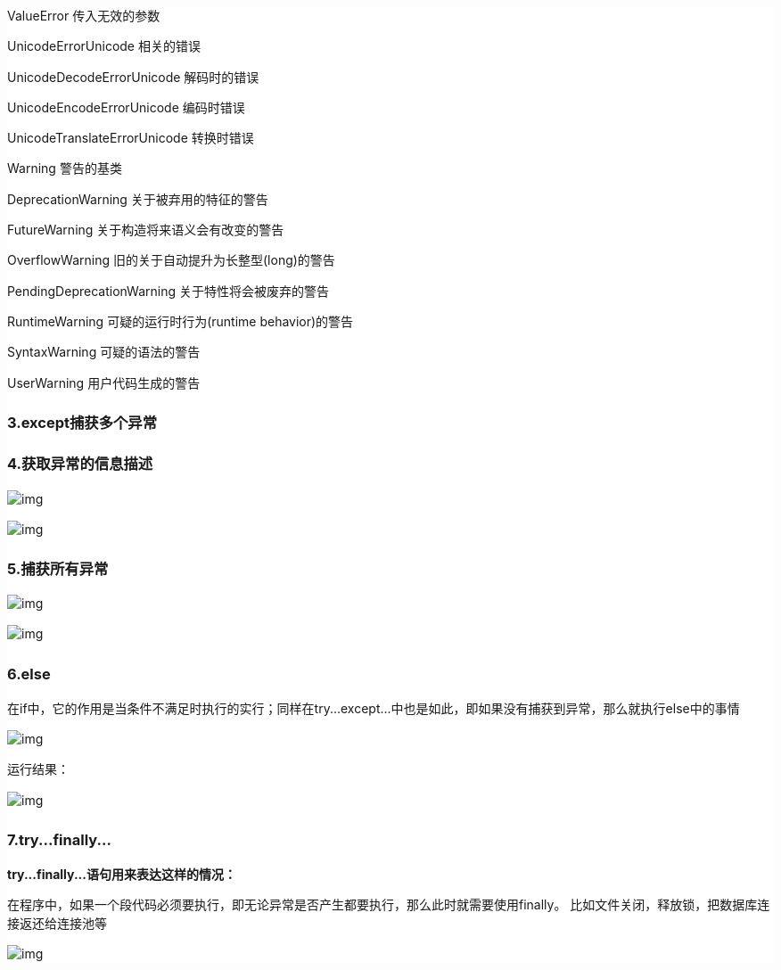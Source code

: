 ValueError                         传入无效的参数

UnicodeErrorUnicode           相关的错误

UnicodeDecodeErrorUnicode  解码时的错误

UnicodeEncodeErrorUnicode  编码时错误

UnicodeTranslateErrorUnicode 转换时错误

Warning                                  警告的基类

DeprecationWarning                关于被弃用的特征的警告

FutureWarning                         关于构造将来语义会有改变的警告

OverflowWarning                     旧的关于自动提升为长整型(long)的警告

PendingDeprecationWarning     关于特性将会被废弃的警告

RuntimeWarning                      可疑的运行时行为(runtime behavior)的警告

SyntaxWarning                        可疑的语法的警告

UserWarning                           用户代码生成的警告

### 3.except捕获多个异常

### 4.获取异常的信息描述

![img](https://upload-images.jianshu.io/upload_images/6078268-cac0d982a75c780c.png?imageMogr2/auto-orient/strip%7CimageView2/2/w/554/format/webp)

![img](https://upload-images.jianshu.io/upload_images/6078268-89733c4ea66546d9.png?imageMogr2/auto-orient/strip%7CimageView2/2/w/554/format/webp)

### 5.**捕获所有异常**

![img](https://upload-images.jianshu.io/upload_images/6078268-a8bdc1842c129b89.png?imageMogr2/auto-orient/strip%7CimageView2/2/w/554/format/webp)

![img](https://upload-images.jianshu.io/upload_images/6078268-f944b228c7a7561a.png?imageMogr2/auto-orient/strip%7CimageView2/2/w/554/format/webp)

### 6.else

在if中，它的作用是当条件不满足时执行的实行；同样在try...except...中也是如此，即如果没有捕获到异常，那么就执行else中的事情

![img](https://upload-images.jianshu.io/upload_images/6078268-ac42ca9d7368ebbc.png?imageMogr2/auto-orient/strip%7CimageView2/2/w/475/format/webp)

运行结果：

![img](https://upload-images.jianshu.io/upload_images/6078268-559b4843ab2ad82f.png?imageMogr2/auto-orient/strip%7CimageView2/2/w/445/format/webp)

### 7.**try...finally...**

**try...finally...语句用来表达这样的情况：**

在程序中，如果一个段代码必须要执行，即无论异常是否产生都要执行，那么此时就需要使用finally。 比如文件关闭，释放锁，把数据库连接返还给连接池等

![img](https://upload-images.jianshu.io/upload_images/6078268-40518d4f075167aa.png?imageMogr2/auto-orient/strip%7CimageView2/2/w/589/format/webp)
